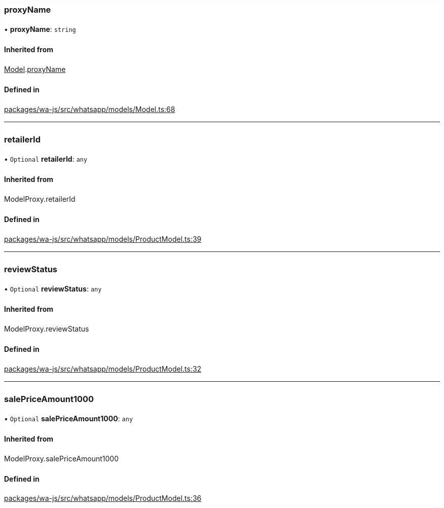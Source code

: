 ### proxyName

• **proxyName**: `string`

#### Inherited from

[Model](whatsapp.Model.md).[proxyName](whatsapp.Model.md#proxyname)

#### Defined in

[packages/wa-js/src/whatsapp/models/Model.ts:68](https://github.com/wppconnect-team/wa-js/blob/main/src/whatsapp/models/Model.ts#L68)

___

### retailerId

• `Optional` **retailerId**: `any`

#### Inherited from

ModelProxy.retailerId

#### Defined in

[packages/wa-js/src/whatsapp/models/ProductModel.ts:39](https://github.com/wppconnect-team/wa-js/blob/main/src/whatsapp/models/ProductModel.ts#L39)

___

### reviewStatus

• `Optional` **reviewStatus**: `any`

#### Inherited from

ModelProxy.reviewStatus

#### Defined in

[packages/wa-js/src/whatsapp/models/ProductModel.ts:32](https://github.com/wppconnect-team/wa-js/blob/main/src/whatsapp/models/ProductModel.ts#L32)

___

### salePriceAmount1000

• `Optional` **salePriceAmount1000**: `any`

#### Inherited from

ModelProxy.salePriceAmount1000

#### Defined in

[packages/wa-js/src/whatsapp/models/ProductModel.ts:36](https://github.com/wppconnect-team/wa-js/blob/main/src/whatsapp/models/ProductModel.ts#L36)
